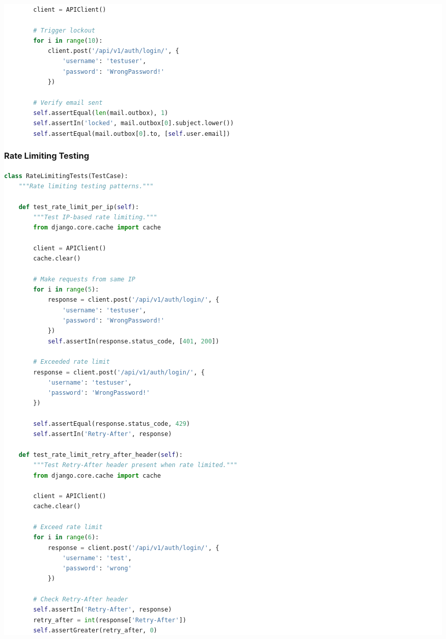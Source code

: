 ```python
        client = APIClient()

        # Trigger lockout
        for i in range(10):
            client.post('/api/v1/auth/login/', {
                'username': 'testuser',
                'password': 'WrongPassword!'
            })

        # Verify email sent
        self.assertEqual(len(mail.outbox), 1)
        self.assertIn('locked', mail.outbox[0].subject.lower())
        self.assertEqual(mail.outbox[0].to, [self.user.email])
```

### Rate Limiting Testing

```python
class RateLimitingTests(TestCase):
    """Rate limiting testing patterns."""

    def test_rate_limit_per_ip(self):
        """Test IP-based rate limiting."""
        from django.core.cache import cache

        client = APIClient()
        cache.clear()

        # Make requests from same IP
        for i in range(5):
            response = client.post('/api/v1/auth/login/', {
                'username': 'testuser',
                'password': 'WrongPassword!'
            })
            self.assertIn(response.status_code, [401, 200])

        # Exceeded rate limit
        response = client.post('/api/v1/auth/login/', {
            'username': 'testuser',
            'password': 'WrongPassword!'
        })

        self.assertEqual(response.status_code, 429)
        self.assertIn('Retry-After', response)

    def test_rate_limit_retry_after_header(self):
        """Test Retry-After header present when rate limited."""
        from django.core.cache import cache

        client = APIClient()
        cache.clear()

        # Exceed rate limit
        for i in range(6):
            response = client.post('/api/v1/auth/login/', {
                'username': 'test',
                'password': 'wrong'
            })

        # Check Retry-After header
        self.assertIn('Retry-After', response)
        retry_after = int(response['Retry-After'])
        self.assertGreater(retry_after, 0)
```
